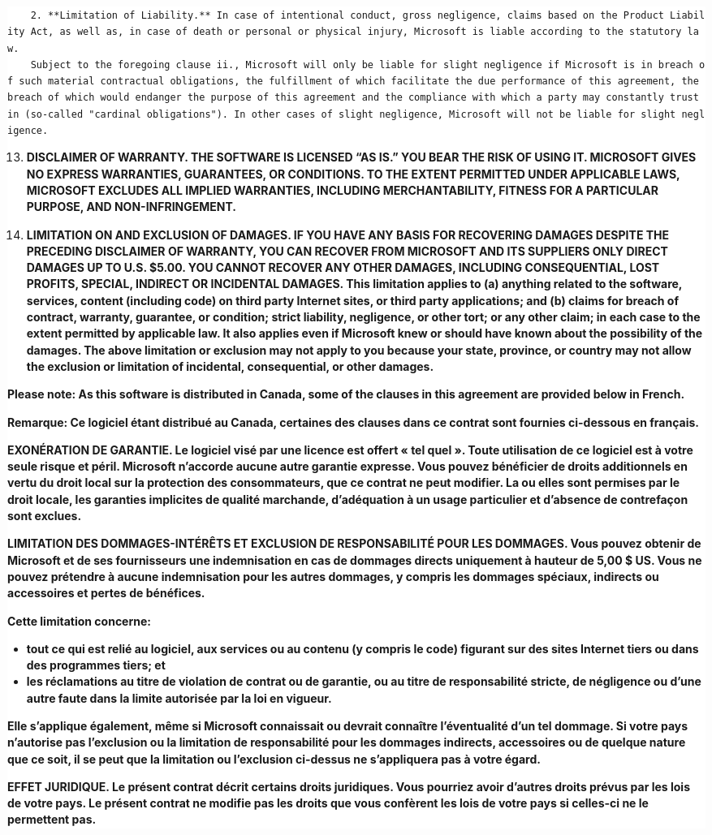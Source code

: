         2. **Limitation of Liability.** In case of intentional conduct, gross negligence, claims based on the Product Liability Act, as well as, in case of death or personal or physical injury, Microsoft is liable according to the statutory law.
        Subject to the foregoing clause ii., Microsoft will only be liable for slight negligence if Microsoft is in breach of such material contractual obligations, the fulfillment of which facilitate the due performance of this agreement, the breach of which would endanger the purpose of this agreement and the compliance with which a party may constantly trust in (so-called "cardinal obligations"). In other cases of slight negligence, Microsoft will not be liable for slight negligence.

13. **DISCLAIMER OF WARRANTY. THE SOFTWARE IS LICENSED “AS IS.” YOU BEAR THE RISK OF USING IT. MICROSOFT GIVES NO EXPRESS WARRANTIES, GUARANTEES, OR CONDITIONS. TO THE EXTENT PERMITTED UNDER APPLICABLE LAWS, MICROSOFT EXCLUDES ALL IMPLIED WARRANTIES, INCLUDING MERCHANTABILITY, FITNESS FOR A PARTICULAR PURPOSE, AND NON-INFRINGEMENT.**

14.  **LIMITATION ON AND EXCLUSION OF DAMAGES. IF YOU  HAVE ANY BASIS FOR RECOVERING DAMAGES DESPITE THE     PRECEDING DISCLAIMER OF WARRANTY, YOU CAN RECOVER      FROM MICROSOFT AND ITS SUPPLIERS ONLY DIRECT           DAMAGES UP TO U.S. $5.00. YOU CANNOT RECOVER ANY       OTHER DAMAGES, INCLUDING CONSEQUENTIAL, LOST           PROFITS, SPECIAL, INDIRECT OR INCIDENTAL               DAMAGES. This limitation applies to (a) anything related to the software, services, content (including code) on third party Internet sites, or third party applications; and (b) claims for breach of contract, warranty, guarantee, or condition; strict liability, negligence, or other tort; or any other claim; in each case to the extent permitted by applicable law. It also applies even if Microsoft knew or should have known about the possibility of the damages. The above limitation or exclusion may not apply to you because your state, province, or country may not allow the exclusion or limitation of incidental, consequential, or other damages.**

**Please note: As this software is distributed in Canada, some of the clauses in this agreement are provided below in French.**

**Remarque: Ce logiciel étant distribué au Canada, certaines des clauses dans ce contrat sont fournies ci-dessous en français.**

**EXONÉRATION DE GARANTIE. Le logiciel visé par une licence est offert « tel quel ». Toute utilisation de ce logiciel est à votre seule risque et péril. Microsoft n’accorde aucune autre garantie expresse. Vous pouvez bénéficier de droits additionnels en vertu du droit local sur la protection des consommateurs, que ce contrat ne peut modifier. La ou elles sont permises par le droit locale, les garanties implicites de qualité marchande, d’adéquation à un usage particulier et d’absence de contrefaçon sont exclues.**

**LIMITATION DES DOMMAGES-INTÉRÊTS ET EXCLUSION DE RESPONSABILITÉ POUR LES DOMMAGES. Vous pouvez obtenir de Microsoft et de ses fournisseurs une indemnisation en cas de dommages directs uniquement à hauteur de 5,00 $ US. Vous ne pouvez prétendre à aucune indemnisation pour les autres dommages, y compris les dommages spéciaux, indirects ou accessoires et pertes de bénéfices.**

**Cette limitation concerne:**

 - **tout ce qui est relié au logiciel, aux services ou au contenu (y compris le code) figurant sur des sites Internet tiers ou dans des programmes tiers; et**
 - **les réclamations au titre de violation de contrat ou de garantie, ou au titre de responsabilité stricte, de négligence ou d’une autre faute dans la limite autorisée par la loi en vigueur.**

**Elle s’applique également, même si Microsoft connaissait ou devrait connaître l’éventualité d’un tel dommage. Si votre pays n’autorise pas l’exclusion ou la limitation de responsabilité pour les dommages indirects, accessoires ou de quelque nature que ce soit, il se peut que la limitation ou l’exclusion ci-dessus ne s’appliquera pas à votre égard.**

**EFFET JURIDIQUE. Le présent contrat décrit certains droits juridiques. Vous pourriez avoir d’autres droits prévus par les lois de votre pays. Le présent contrat ne modifie pas les droits que vous confèrent les lois de votre pays si celles-ci ne le permettent pas.**

